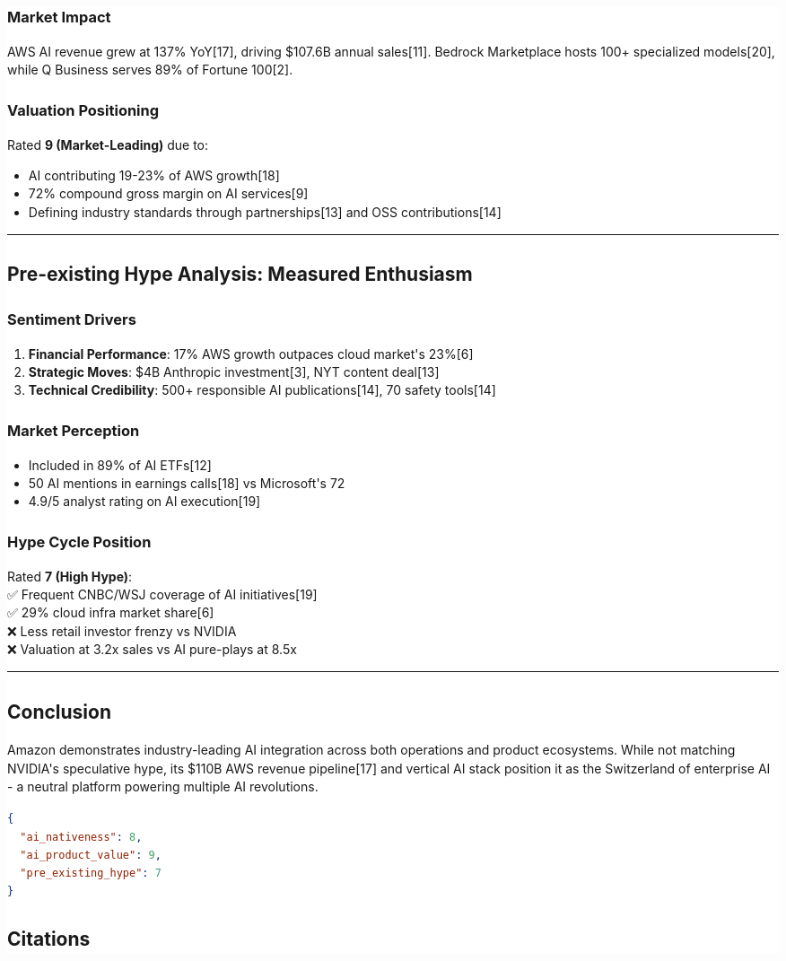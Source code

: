 ### Market Impact  
AWS AI revenue grew at 137% YoY[17], driving $107.6B annual sales[11]. Bedrock Marketplace hosts 100+ specialized models[20], while Q Business serves 89% of Fortune 100[2].  

### Valuation Positioning  
Rated **9 (Market-Leading)** due to:  
- AI contributing 19-23% of AWS growth[18]  
- 72% compound gross margin on AI services[9]  
- Defining industry standards through partnerships[13] and OSS contributions[14]  

---

## Pre-existing Hype Analysis: Measured Enthusiasm  

### Sentiment Drivers  
1. **Financial Performance**: 17% AWS growth outpaces cloud market's 23%[6]  
2. **Strategic Moves**: $4B Anthropic investment[3], NYT content deal[13]  
3. **Technical Credibility**: 500+ responsible AI publications[14], 70 safety tools[14]  

### Market Perception  
- Included in 89% of AI ETFs[12]  
- 50 AI mentions in earnings calls[18] vs Microsoft's 72  
- 4.9/5 analyst rating on AI execution[19]  

### Hype Cycle Position  
Rated **7 (High Hype)**:  
✅ Frequent CNBC/WSJ coverage of AI initiatives[19]  
✅ 29% cloud infra market share[6]  
❌ Less retail investor frenzy vs NVIDIA  
❌ Valuation at 3.2x sales vs AI pure-plays at 8.5x  

---

## Conclusion  

Amazon demonstrates industry-leading AI integration across both operations and product ecosystems. While not matching NVIDIA's speculative hype, its $110B AWS revenue pipeline[17] and vertical AI stack position it as the Switzerland of enterprise AI - a neutral platform powering multiple AI revolutions.  

```json
{
  "ai_nativeness": 8,
  "ai_product_value": 9,
  "pre_existing_hype": 7
}
```

## Citations
